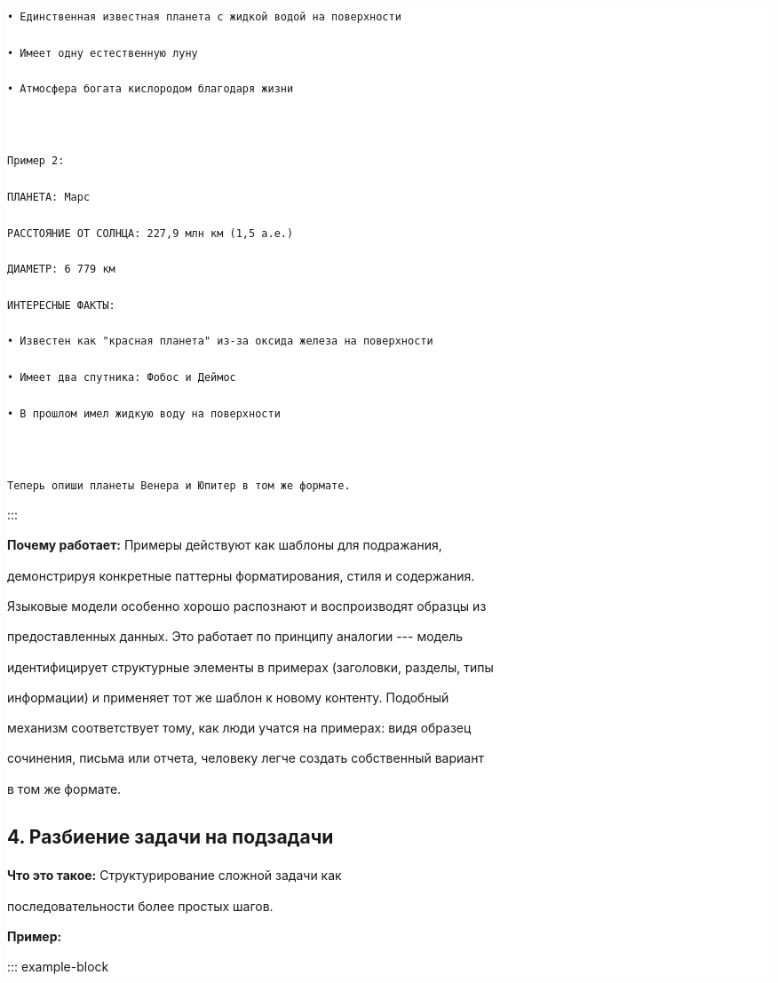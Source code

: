     • Единственная известная планета с жидкой водой на поверхности

    • Имеет одну естественную луну

    • Атмосфера богата кислородом благодаря жизни



    Пример 2:

    ПЛАНЕТА: Марс

    РАССТОЯНИЕ ОТ СОЛНЦА: 227,9 млн км (1,5 а.е.)

    ДИАМЕТР: 6 779 км

    ИНТЕРЕСНЫЕ ФАКТЫ:

    • Известен как "красная планета" из-за оксида железа на поверхности

    • Имеет два спутника: Фобос и Деймос

    • В прошлом имел жидкую воду на поверхности



    Теперь опиши планеты Венера и Юпитер в том же формате.

:::



**Почему работает:** Примеры действуют как шаблоны для подражания,

демонстрируя конкретные паттерны форматирования, стиля и содержания.

Языковые модели особенно хорошо распознают и воспроизводят образцы из

предоставленных данных. Это работает по принципу аналогии --- модель

идентифицирует структурные элементы в примерах (заголовки, разделы, типы

информации) и применяет тот же шаблон к новому контенту. Подобный

механизм соответствует тому, как люди учатся на примерах: видя образец

сочинения, письма или отчета, человеку легче создать собственный вариант

в том же формате.



## 4. Разбиение задачи на подзадачи



**Что это такое:** Структурирование сложной задачи как

последовательности более простых шагов.



**Пример:**



::: example-block
